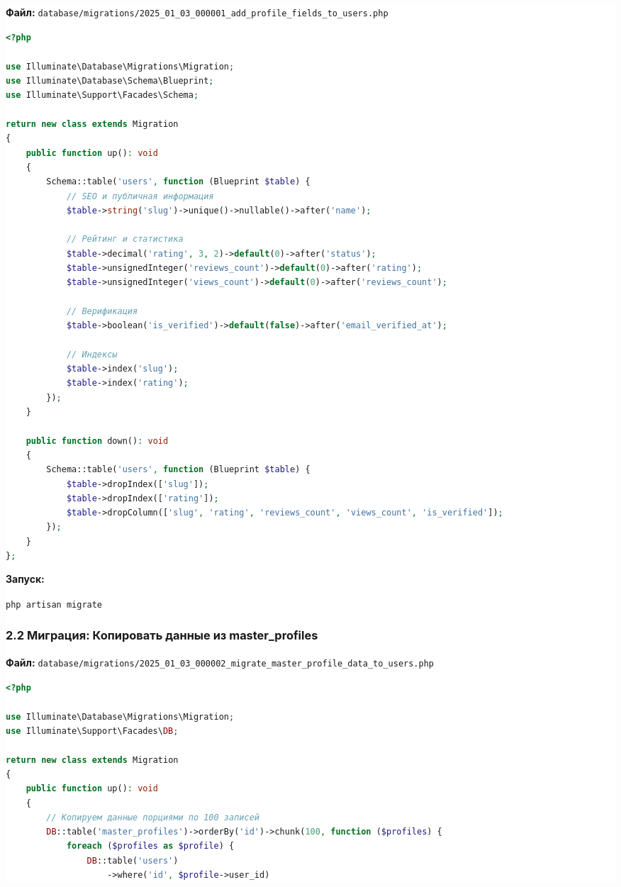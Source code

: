 **Файл:** `database/migrations/2025_01_03_000001_add_profile_fields_to_users.php`

```php
<?php

use Illuminate\Database\Migrations\Migration;
use Illuminate\Database\Schema\Blueprint;
use Illuminate\Support\Facades\Schema;

return new class extends Migration
{
    public function up(): void
    {
        Schema::table('users', function (Blueprint $table) {
            // SEO и публичная информация
            $table->string('slug')->unique()->nullable()->after('name');

            // Рейтинг и статистика
            $table->decimal('rating', 3, 2)->default(0)->after('status');
            $table->unsignedInteger('reviews_count')->default(0)->after('rating');
            $table->unsignedInteger('views_count')->default(0)->after('reviews_count');

            // Верификация
            $table->boolean('is_verified')->default(false)->after('email_verified_at');

            // Индексы
            $table->index('slug');
            $table->index('rating');
        });
    }

    public function down(): void
    {
        Schema::table('users', function (Blueprint $table) {
            $table->dropIndex(['slug']);
            $table->dropIndex(['rating']);
            $table->dropColumn(['slug', 'rating', 'reviews_count', 'views_count', 'is_verified']);
        });
    }
};
```

**Запуск:**
```bash
php artisan migrate
```

### 2.2 Миграция: Копировать данные из master_profiles

**Файл:** `database/migrations/2025_01_03_000002_migrate_master_profile_data_to_users.php`

```php
<?php

use Illuminate\Database\Migrations\Migration;
use Illuminate\Support\Facades\DB;

return new class extends Migration
{
    public function up(): void
    {
        // Копируем данные порциями по 100 записей
        DB::table('master_profiles')->orderBy('id')->chunk(100, function ($profiles) {
            foreach ($profiles as $profile) {
                DB::table('users')
                    ->where('id', $profile->user_id)
```
